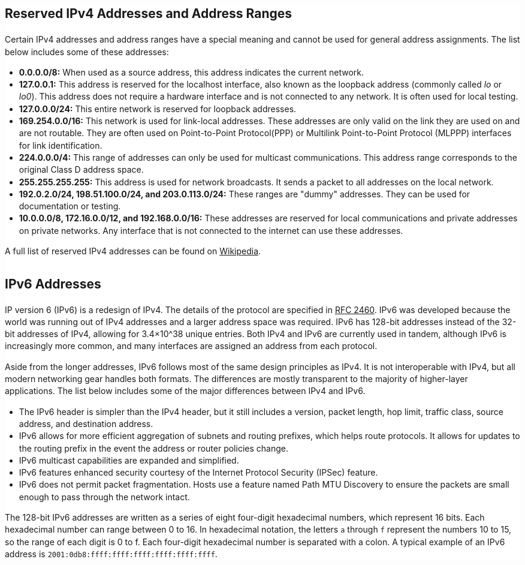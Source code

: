 ## Reserved IPv4 Addresses and Address Ranges

Certain IPv4 addresses and address ranges have a special meaning and cannot be used for general address assignments. The list below includes some of these addresses:

- **0.0.0.0/8:** When used as a source address, this address indicates the current network.
- **127.0.0.1:** This address is reserved for the localhost interface, also known as the loopback address (commonly called *lo* or *lo0*). This address does not require a hardware interface and is not connected to any network. It is often used for local testing.
- **127.0.0.0/24:** This entire network is reserved for loopback addresses.
- **169.254.0.0/16:** This network is used for link-local addresses. These addresses are only valid on the link they are used on and are not routable. They are often used on Point-to-Point Protocol(PPP) or Multilink Point-to-Point Protocol (MLPPP) interfaces for link identification.
- **224.0.0.0/4:** This range of addresses can only be used for multicast communications. This address range corresponds to the original Class D address space.
- **255.255.255.255:** This address is used for network broadcasts. It sends a packet to all addresses on the local network.
- **192.0.2.0/24, 198.51.100.0/24, and 203.0.113.0/24:** These ranges are "dummy" addresses. They can be used for documentation or testing.
- **10.0.0.0/8, 172.16.0.0/12, and 192.168.0.0/16:** These addresses are reserved for local communications and private addresses on private networks. Any interface that is not connected to the internet can use these addresses.

A full list of reserved IPv4 addresses can be found on [Wikipedia](https://en.wikipedia.org/wiki/Reserved_IP_addresses).

## IPv6 Addresses

IP version 6 (IPv6) is a redesign of IPv4. The details of the protocol are specified in [RFC 2460](https://datatracker.ietf.org/doc/html/rfc2460). IPv6 was developed because the world was running out of IPv4 addresses and a larger address space was required. IPv6 has 128-bit addresses instead of the 32-bit addresses of IPv4, allowing for 3.4×10^38 unique entries. Both IPv4 and IPv6 are currently used in tandem, although IPv6 is increasingly more common, and many interfaces are assigned an address from each protocol.

Aside from the longer addresses, IPv6 follows most of the same design principles as IPv4. It is not interoperable with IPv4, but all modern networking gear handles both formats. The differences are mostly transparent to the majority of higher-layer applications. The list below includes some of the major differences between IPv4 and IPv6.

- The IPv6 header is simpler than the IPv4 header, but it still includes a version, packet length, hop limit, traffic class, source address, and destination address.
- IPv6 allows for more efficient aggregation of subnets and routing prefixes, which helps route protocols. It allows for updates to the routing prefix in the event the address or router policies change.
- IPv6 multicast capabilities are expanded and simplified.
- IPv6 features enhanced security courtesy of the Internet Protocol Security (IPSec) feature.
- IPv6 does not permit packet fragmentation. Hosts use a feature named Path MTU Discovery to ensure the packets are small enough to pass through the network intact.

The 128-bit IPv6 addresses are written as a series of eight four-digit hexadecimal numbers, which represent 16 bits. Each hexadecimal number can range between 0 to 16. In hexadecimal notation, the letters `a` through `f` represent the numbers 10 to 15, so the range of each digit is 0 to f. Each four-digit hexadecimal number is separated with a colon. A typical example of an IPv6 address is `2001:0db8:ffff:ffff:ffff:ffff:ffff:ffff`.
